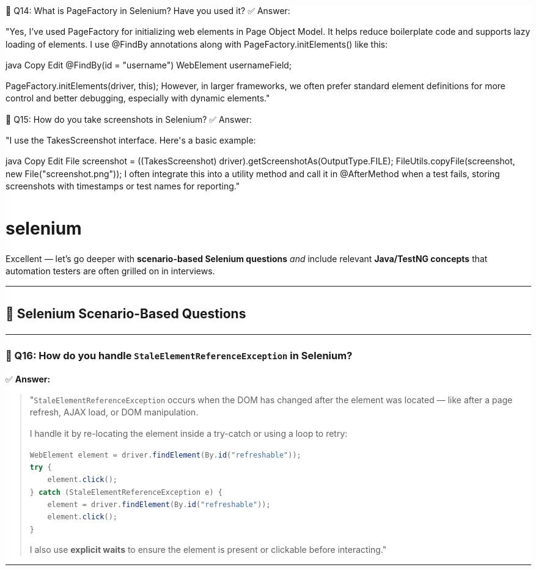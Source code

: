 🔹 Q14: What is PageFactory in Selenium? Have you used it?
✅ Answer:

"Yes, I’ve used PageFactory for initializing web elements in Page Object Model.
It helps reduce boilerplate code and supports lazy loading of elements.
I use @FindBy annotations along with PageFactory.initElements() like this:

java
Copy
Edit
@FindBy(id = "username")
WebElement usernameField;

PageFactory.initElements(driver, this);
However, in larger frameworks, we often prefer standard element definitions for more control and better debugging, especially with dynamic elements."

🔹 Q15: How do you take screenshots in Selenium?
✅ Answer:

"I use the TakesScreenshot interface. Here's a basic example:

java
Copy
Edit
File screenshot = ((TakesScreenshot) driver).getScreenshotAs(OutputType.FILE);
FileUtils.copyFile(screenshot, new File("screenshot.png"));
I often integrate this into a utility method and call it in @AfterMethod when a test fails, storing screenshots with timestamps or test names for reporting."

# selenium
Excellent — let’s go deeper with **scenario-based Selenium questions** *and* include relevant **Java/TestNG concepts** that automation testers are often grilled on in interviews.

---

## 🔹 **Selenium Scenario-Based Questions**

---

### 🔹 Q16: **How do you handle `StaleElementReferenceException` in Selenium?**

✅ **Answer:**

> "`StaleElementReferenceException` occurs when the DOM has changed after the element was located — like after a page refresh, AJAX load, or DOM manipulation.
>
> I handle it by re-locating the element inside a try-catch or using a loop to retry:
>
> ```java
> WebElement element = driver.findElement(By.id("refreshable"));
> try {
>     element.click();
> } catch (StaleElementReferenceException e) {
>     element = driver.findElement(By.id("refreshable"));
>     element.click();
> }
> ```
>
> I also use **explicit waits** to ensure the element is present or clickable before interacting."

---